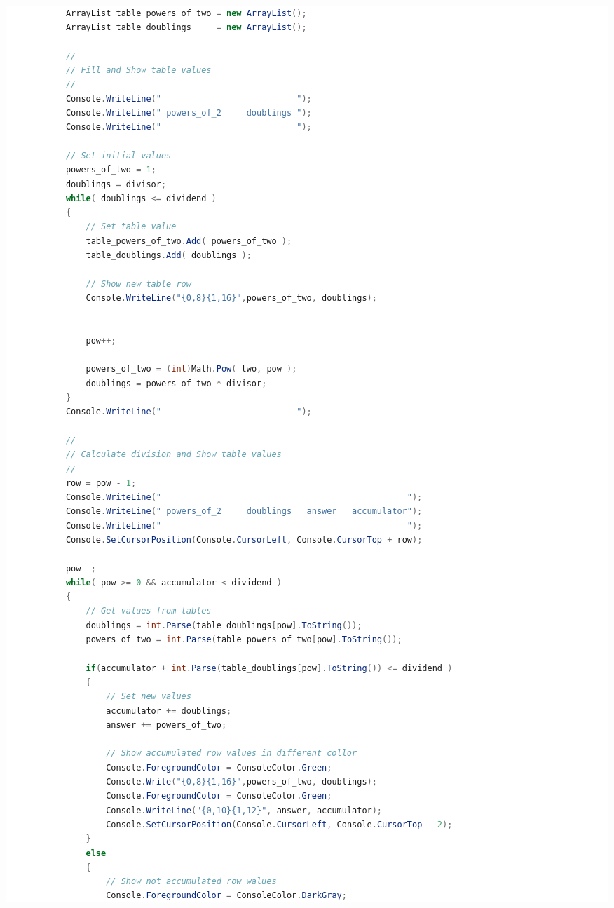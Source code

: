 ```c#
			ArrayList table_powers_of_two = new ArrayList();
			ArrayList table_doublings     = new ArrayList();

			//
			// Fill and Show table values
			//
			Console.WriteLine("                           ");
			Console.WriteLine(" powers_of_2     doublings ");
			Console.WriteLine("                           ");

			// Set initial values
			powers_of_two = 1;
			doublings = divisor;
			while( doublings <= dividend )
			{
				// Set table value
				table_powers_of_two.Add( powers_of_two );
				table_doublings.Add( doublings );

				// Show new table row
				Console.WriteLine("{0,8}{1,16}",powers_of_two, doublings);


				pow++;

				powers_of_two = (int)Math.Pow( two, pow );
				doublings = powers_of_two * divisor;
			}
			Console.WriteLine("                           ");

			//
			// Calculate division and Show table values
			//
			row = pow - 1;
			Console.WriteLine("                                                 ");
			Console.WriteLine(" powers_of_2     doublings   answer   accumulator");
			Console.WriteLine("                                                 ");
			Console.SetCursorPosition(Console.CursorLeft, Console.CursorTop + row);

			pow--;
			while( pow >= 0 && accumulator < dividend )
			{
				// Get values from tables
				doublings = int.Parse(table_doublings[pow].ToString());
				powers_of_two = int.Parse(table_powers_of_two[pow].ToString());

				if(accumulator + int.Parse(table_doublings[pow].ToString()) <= dividend )
				{
					// Set new values
					accumulator += doublings;
					answer += powers_of_two;

					// Show accumulated row values in different collor
					Console.ForegroundColor = ConsoleColor.Green;
					Console.Write("{0,8}{1,16}",powers_of_two, doublings);
					Console.ForegroundColor = ConsoleColor.Green;
					Console.WriteLine("{0,10}{1,12}", answer, accumulator);
					Console.SetCursorPosition(Console.CursorLeft, Console.CursorTop - 2);
				}
				else
				{
					// Show not accumulated row walues
					Console.ForegroundColor = ConsoleColor.DarkGray;
```